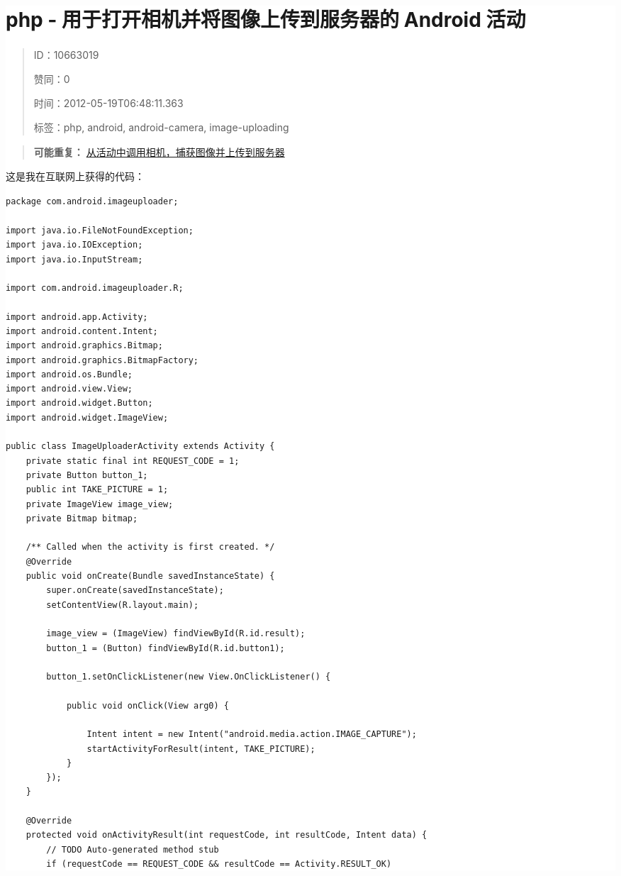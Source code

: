 # php - 用于打开相机并将图像上传到服务器的 Android 活动

> ID：10663019
> 
> 赞同：0
> 
> 时间：2012-05-19T06:48:11.363
> 
> 标签：php, android, android-camera, image-uploading

> **可能重复：**
> [从活动中调用相机，捕获图像并上传到服务器](https://stackoverflow.com/questions/10679571/calling-camera-from-an-activity-capturing-an-image-and-uploading-to-a-server)

这是我在互联网上获得的代码：

```
package com.android.imageuploader;

import java.io.FileNotFoundException;
import java.io.IOException;
import java.io.InputStream;

import com.android.imageuploader.R;

import android.app.Activity;
import android.content.Intent;
import android.graphics.Bitmap;
import android.graphics.BitmapFactory;
import android.os.Bundle;
import android.view.View;
import android.widget.Button;
import android.widget.ImageView;

public class ImageUploaderActivity extends Activity {
    private static final int REQUEST_CODE = 1;
    private Button button_1;
    public int TAKE_PICTURE = 1;
    private ImageView image_view;
    private Bitmap bitmap;

    /** Called when the activity is first created. */
    @Override
    public void onCreate(Bundle savedInstanceState) {
        super.onCreate(savedInstanceState);
        setContentView(R.layout.main);

        image_view = (ImageView) findViewById(R.id.result);
        button_1 = (Button) findViewById(R.id.button1);

        button_1.setOnClickListener(new View.OnClickListener() {

            public void onClick(View arg0) {

                Intent intent = new Intent("android.media.action.IMAGE_CAPTURE");
                startActivityForResult(intent, TAKE_PICTURE);
            }
        });
    }

    @Override
    protected void onActivityResult(int requestCode, int resultCode, Intent data) {
        // TODO Auto-generated method stub
        if (requestCode == REQUEST_CODE && resultCode == Activity.RESULT_OK)
```